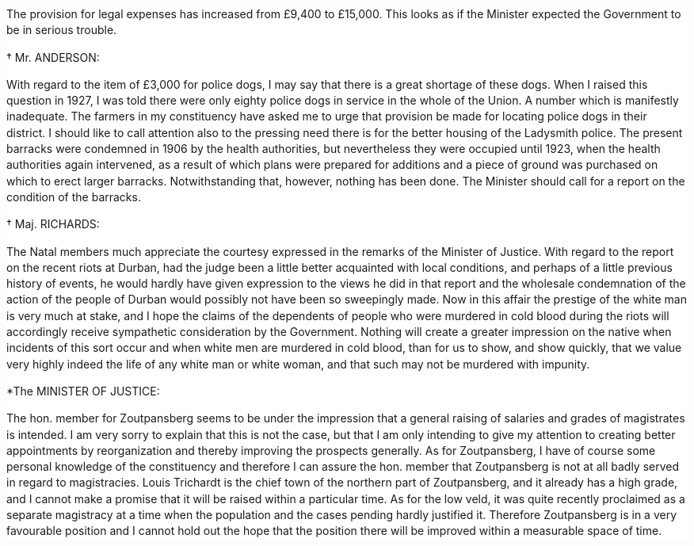 <p>The provision for legal expenses has increased from &#x00A3;9,400 to &#x00A3;15,000. This looks as if the Minister expected the Government to be in serious trouble.</p>

</speech>

<speech by="#anderson">

<from>&#x2020; Mr. <person refersTo="hansard_za">ANDERSON</person>:</from>

<p>With regard to the item of &#x00A3;3,000 for police dogs, I may say that there is a great shortage of these dogs. When I raised this question in 1927, I was told there were only eighty police dogs in service in the whole of the Union. A number which is manifestly inadequate. The farmers in my constituency have asked me to urge that provision be made for locating police dogs in their district. I should like to call attention also to the pressing need there is for the better housing of the Ladysmith police. The present barracks were condemned in 1906 by the health authorities, but nevertheless they were occupied until 1923, when the health authorities again intervened, as a result of which plans were prepared for additions and a piece of ground was purchased on which to erect larger barracks. Notwithstanding that, however, nothing has been done. The Minister should call for a report on the condition of the barracks.</p>

</speech>

<speech by="#richards">

<from>&#x2020; Maj. <person refersTo="hansard_za">RICHARDS</person>:</from>

<p>The Natal members much appreciate the courtesy expressed in the remarks of the Minister of Justice. With regard to the report on the recent riots at Durban, had the judge been a little better acquainted with local conditions, and perhaps of a little previous history of events, he would hardly have given expression to the views he did in that report and the wholesale condemnation of the action of the people of Durban would possibly not have been so sweepingly made. Now in this affair the prestige of the white man is very much at stake, and I hope the claims of the dependents of people who were murdered in cold blood during the riots will accordingly receive sympathetic consideration by the Government. Nothing will create a greater impression on the native when incidents of this sort occur and when white men are murdered in cold blood, than for us to show, and show quickly, that we value very highly indeed the life of any white man or white woman, and that such may not be murdered with impunity.</p>

</speech>

<speech by="#minister_of_justice">

<from>*The <person refersTo="hansard_za">MINISTER OF JUSTICE</person>:</from>

<p>The hon. member for Zoutpansberg seems to be under the impression that a general raising of salaries and grades of magistrates is intended. I am very sorry to explain that this is not the case, but that I am only intending to give my attention to creating better appointments by reorganization and thereby improving the prospects generally. As for Zoutpansberg, I have of course some personal knowledge of the constituency and therefore I can assure the hon. <span class="col_589-590" refersTo="page_0322"/>member that Zoutpansberg is not at all badly served in regard to magistracies. Louis Trichardt is the chief town of the northern part of Zoutpansberg, and it already has a high grade, and I cannot make a promise that it will be raised within a particular time. As for the low veld, it was quite recently proclaimed as a separate magistracy at a time when the population and the cases pending hardly justified it. Therefore Zoutpansberg is in a very favourable position and I cannot hold out the hope that the position there will be improved within a measurable space of time.</p>
